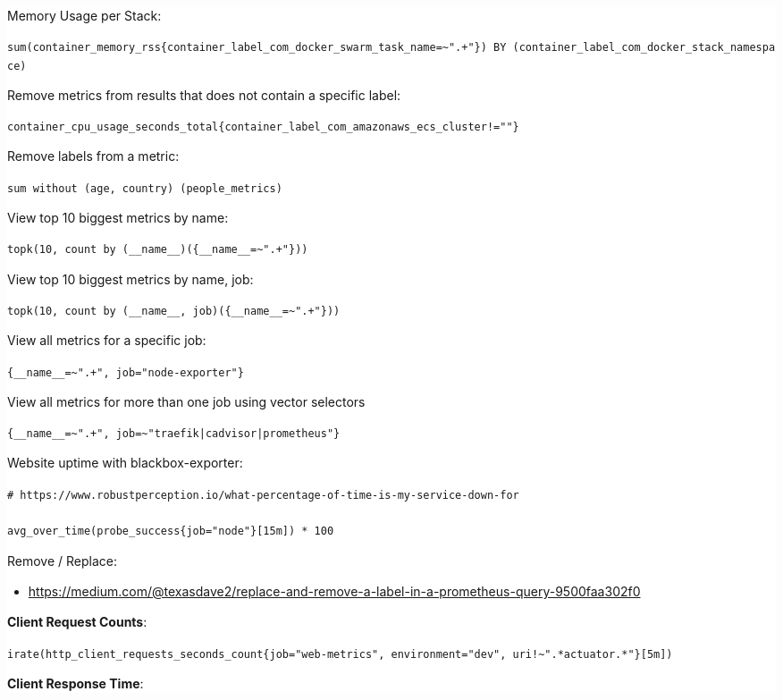 Memory Usage per Stack:

```
sum(container_memory_rss{container_label_com_docker_swarm_task_name=~".+"}) BY (container_label_com_docker_stack_namespace)
```

Remove metrics from results that does not contain a specific label:

```
container_cpu_usage_seconds_total{container_label_com_amazonaws_ecs_cluster!=""}
```

Remove labels from a metric:

```
sum without (age, country) (people_metrics)
```

View top 10 biggest metrics by name:

```
topk(10, count by (__name__)({__name__=~".+"}))
```

View top 10 biggest metrics by name, job:

```
topk(10, count by (__name__, job)({__name__=~".+"}))
```

View all metrics for a specific job:

```
{__name__=~".+", job="node-exporter"}
```

View all metrics for more than one job using vector selectors

```
{__name__=~".+", job=~"traefik|cadvisor|prometheus"}
```

Website uptime with blackbox-exporter:

```
# https://www.robustperception.io/what-percentage-of-time-is-my-service-down-for

avg_over_time(probe_success{job="node"}[15m]) * 100
```

Remove / Replace:

- https://medium.com/@texasdave2/replace-and-remove-a-label-in-a-prometheus-query-9500faa302f0

**Client Request Counts**:

```
irate(http_client_requests_seconds_count{job="web-metrics", environment="dev", uri!~".*actuator.*"}[5m])
```

**Client Response Time**:
